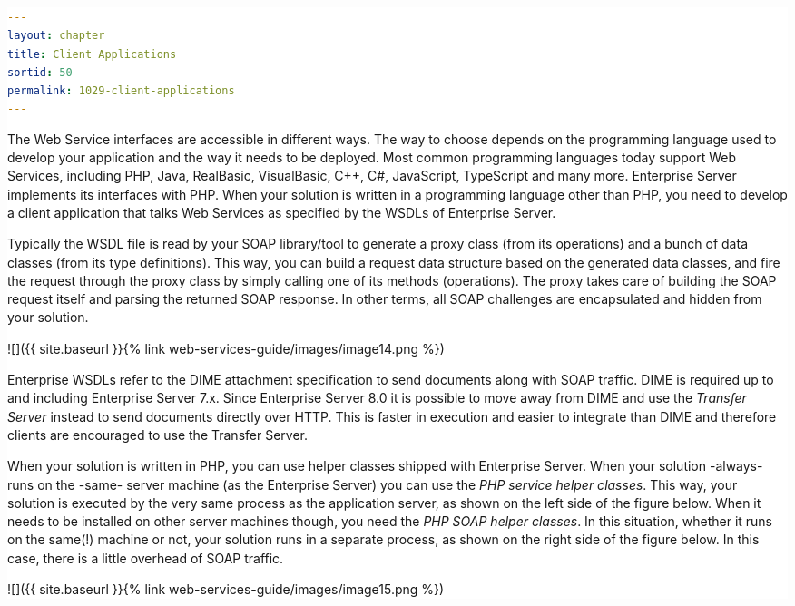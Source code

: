 ```yaml
---
layout: chapter
title: Client Applications
sortid: 50
permalink: 1029-client-applications
---
```


The Web Service interfaces are accessible in different ways. The way to choose depends on the programming language used 
to develop your application and the way it needs to be deployed. Most common programming languages today support 
Web Services, including PHP, Java, RealBasic, VisualBasic, C++, C\#, JavaScript, TypeScript and many more. Enterprise Server implements 
its interfaces with PHP. When your solution is written in a programming language other than PHP, you need to develop 
a client application that talks Web Services as specified by the WSDLs of Enterprise Server.

Typically the WSDL file is read by your SOAP library/tool to generate a proxy class (from its operations) and a bunch 
of data classes (from its type definitions). This way, you can build a request data structure based on the generated 
data classes, and fire the request through the proxy class by simply calling one of its methods (operations). The proxy 
takes care of building the SOAP request itself and parsing the returned SOAP response. In other terms, all SOAP 
challenges are encapsulated and hidden from your solution.

![]({{ site.baseurl }}{% link web-services-guide/images/image14.png %})

Enterprise WSDLs refer to the DIME attachment specification to send documents along with SOAP traffic. DIME is required 
up to and including Enterprise Server 7.x. Since Enterprise Server 8.0 it is possible to move away from DIME and use the 
*Transfer Server* instead to send documents directly over HTTP. This is faster in execution and easier to integrate 
than DIME and therefore clients are encouraged to use the Transfer Server.

When your solution is written in PHP, you can use helper classes shipped with Enterprise Server. When your solution 
-always- runs on the -same- server machine (as the Enterprise Server) you can use the *PHP service helper classes*. 
This way, your solution is executed by the very same process as the application server, as shown on the left side of 
the figure below. When it needs to be installed on other server machines though, you need the *PHP SOAP helper classes*. 
In this situation, whether it runs on the same(!) machine or not, your solution runs in a separate process, as shown on 
the right side of the figure below. In this case, there is a little overhead of SOAP traffic.

![]({{ site.baseurl }}{% link web-services-guide/images/image15.png %})
